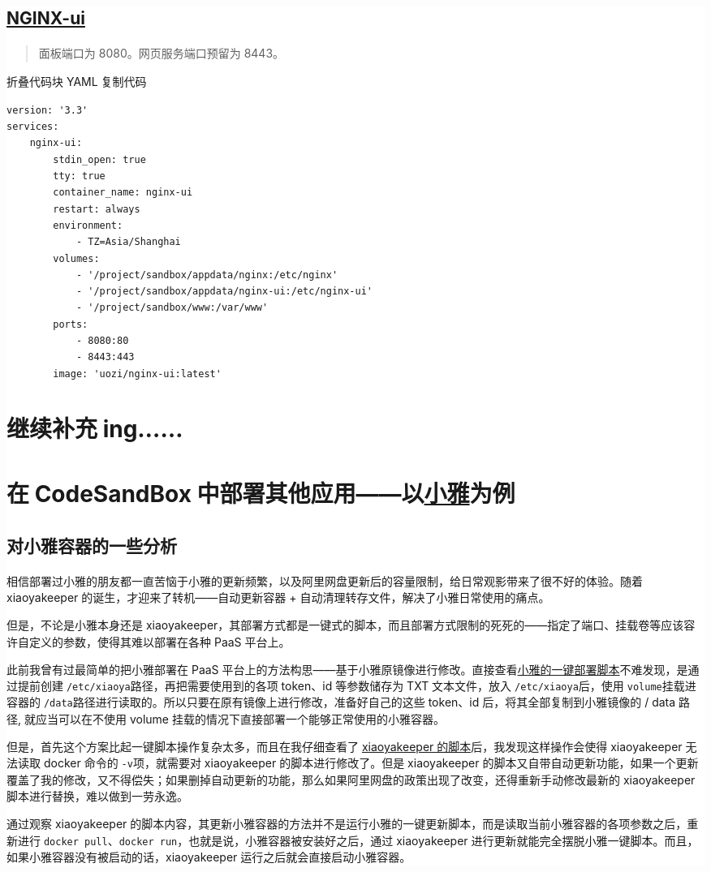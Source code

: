 ```
```

[](#NGINX-ui "NGINX-ui")[NGINX-ui](https://nginxui.com/)
--------------------------------------------------------

> 面板端口为 8080。网页服务端口预留为 8443。

折叠代码块 YAML 复制代码

```
version: '3.3'
services:
    nginx-ui:
        stdin_open: true
        tty: true
        container_name: nginx-ui
        restart: always
        environment:
            - TZ=Asia/Shanghai
        volumes:
            - '/project/sandbox/appdata/nginx:/etc/nginx'
            - '/project/sandbox/appdata/nginx-ui:/etc/nginx-ui'
            - '/project/sandbox/www:/var/www'
        ports:
            - 8080:80
            - 8443:443
        image: 'uozi/nginx-ui:latest'
```

[](#继续补充ing…… "继续补充ing……")继续补充 ing……
====================================

[](#在CodeSandBox中部署其他应用——以小雅为例 "在CodeSandBox中部署其他应用——以小雅为例")在 CodeSandBox 中部署其他应用——以[小雅](http://alist.xiaoya.pro/)为例
====================================================================================================================

[](#对小雅容器的一些分析 "对小雅容器的一些分析")对小雅容器的一些分析
--------------------------------------

相信部署过小雅的朋友都一直苦恼于小雅的更新频繁，以及阿里网盘更新后的容量限制，给日常观影带来了很不好的体验。随着 xiaoyakeeper 的诞生，才迎来了转机——自动更新容器 + 自动清理转存文件，解决了小雅日常使用的痛点。

但是，不论是小雅本身还是 xiaoyakeeper，其部署方式都是一键式的脚本，而且部署方式限制的死死的——指定了端口、挂载卷等应该容许自定义的参数，使得其难以部署在各种 PaaS 平台上。

此前我曾有过最简单的把小雅部署在 PaaS 平台上的方法构思——基于小雅原镜像进行修改。直接查看[小雅的一键部署脚本](http://docker.xiaoya.pro/update_new.sh)不难发现，是通过提前创建 `/etc/xiaoya`路径，再把需要使用到的各项 token、id 等参数储存为 TXT 文本文件，放入 `/etc/xiaoya`后，使用 `volume`挂载进容器的 `/data`路径进行读取的。所以只要在原有镜像上进行修改，准备好自己的这些 token、id 后，将其全部复制到小雅镜像的 / data 路径, 就应当可以在不使用 volume 挂载的情况下直接部署一个能够正常使用的小雅容器。

但是，首先这个方案比起一键脚本操作复杂太多，而且在我仔细查看了 [xiaoyakeeper 的脚本](https://xiaoyahelper.zengge99.eu.org/aliyun_clear.sh)后，我发现这样操作会使得 xiaoyakeeper 无法读取 docker 命令的 `-v`项，就需要对 xiaoyakeeper 的脚本进行修改了。但是 xiaoyakeeper 的脚本又自带自动更新功能，如果一个更新覆盖了我的修改，又不得偿失；如果删掉自动更新的功能，那么如果阿里网盘的政策出现了改变，还得重新手动修改最新的 xiaoyakeeper 脚本进行替换，难以做到一劳永逸。

通过观察 xiaoyakeeper 的脚本内容，其更新小雅容器的方法并不是运行小雅的一键更新脚本，而是读取当前小雅容器的各项参数之后，重新进行 `docker pull`、`docker run`，也就是说，小雅容器被安装好之后，通过 xiaoyakeeper 进行更新就能完全摆脱小雅一键脚本。而且，如果小雅容器没有被启动的话，xiaoyakeeper 运行之后就会直接启动小雅容器。
